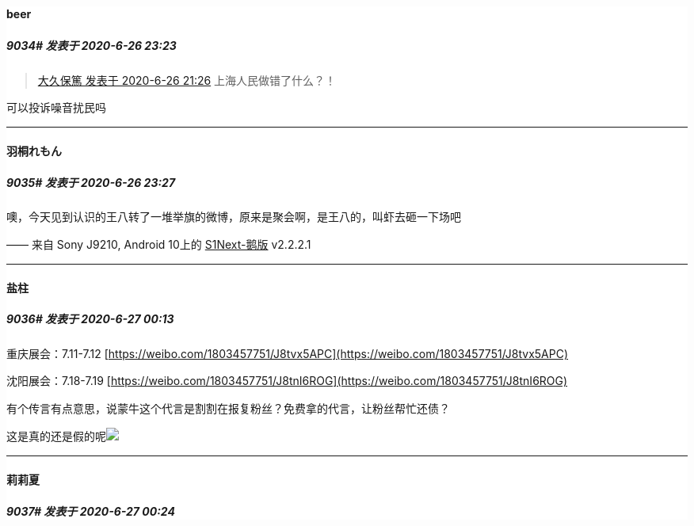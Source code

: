 ####  beer  
##### 9034#       发表于 2020-6-26 23:23



<blockquote><a href="httphttps://bbs.saraba1st.com/2b/forum.php?mod=redirect&amp;goto=findpost&amp;pid=47963810&amp;ptid=1929275" target="_blank">大久保篤 发表于 2020-6-26 21:26</a>
上海人民做错了什么？！</blockquote>
可以投诉噪音扰民吗







*****

####  羽桐れもん  
##### 9035#       发表于 2020-6-26 23:27




噢，今天见到认识的王八转了一堆举旗的微博，原来是聚会啊，是王八的，叫虾去砸一下场吧

—— 来自 Sony J9210, Android 10上的 [S1Next-鹅版](https://github.com/ykrank/S1-Next/releases) v2.2.2.1







*****

####  盐柱  
##### 9036#       发表于 2020-6-27 00:13




重庆展会：7.11-7.12
[https://weibo.com/1803457751/J8tvx5APC](https://weibo.com/1803457751/J8tvx5APC)

沈阳展会：7.18-7.19
[https://weibo.com/1803457751/J8tnI6ROG](https://weibo.com/1803457751/J8tnI6ROG)


有个传言有点意思，说蒙牛这个代言是割割在报复粉丝？免费拿的代言，让粉丝帮忙还债？

这是真的还是假的呢<img src="https://static.saraba1st.com/image/smiley/face2017/192.png" referrerpolicy="no-referrer">







*****

####  莉莉夏  
##### 9037#       发表于 2020-6-27 00:24


